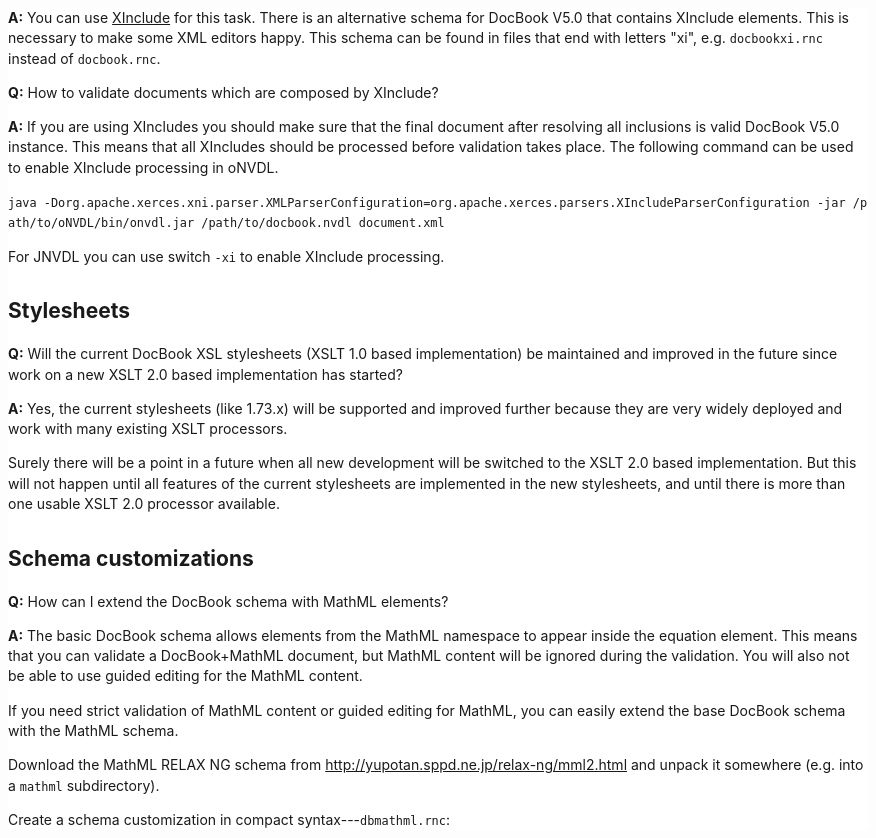**A:** You can use [XInclude](http://www.w3.org/TR/xinclude/) for this
task. There is an alternative schema for DocBook V5.0 that contains
XInclude elements. This is necessary to make some XML editors happy.
This schema can be found in files that end with letters "xi", e.g.
`docbookxi.rnc` instead of `docbook.rnc`.

**Q:** How to validate documents which are composed by XInclude?

**A:** If you are using XIncludes you should make sure that the final
document after resolving all inclusions is valid DocBook V5.0 instance.
This means that all XIncludes should be processed before validation
takes place. The following command can be used to enable XInclude
processing in oNVDL.

    java -Dorg.apache.xerces.xni.parser.XMLParserConfiguration=org.apache.xerces.parsers.XIncludeParserConfiguration -jar /path/to/oNVDL/bin/onvdl.jar /path/to/docbook.nvdl document.xml

For JNVDL you can use switch `-xi` to enable XInclude processing.

Stylesheets
-----------

**Q:** Will the current DocBook XSL stylesheets (XSLT 1.0 based
implementation) be maintained and improved in the future since work on a
new XSLT 2.0 based implementation has started?

**A:** Yes, the current stylesheets (like 1.73.x) will be supported and
improved further because they are very widely deployed and work with
many existing XSLT processors.

Surely there will be a point in a future when all new development will
be switched to the XSLT 2.0 based implementation. But this will not
happen until all features of the current stylesheets are implemented in
the new stylesheets, and until there is more than one usable XSLT 2.0
processor available.

Schema customizations
---------------------

**Q:** How can I extend the DocBook schema with MathML elements?

**A:** The basic DocBook schema allows elements from the MathML
namespace to appear inside the equation element. This means that you can
validate a DocBook+MathML document, but MathML content will be ignored
during the validation. You will also not be able to use guided editing
for the MathML content.

If you need strict validation of MathML content or guided editing for
MathML, you can easily extend the base DocBook schema with the MathML
schema.

Download the MathML RELAX NG schema from
<http://yupotan.sppd.ne.jp/relax-ng/mml2.html> and unpack it somewhere
(e.g. into a `mathml` subdirectory).

Create a schema customization in compact syntax---`dbmathml.rnc`:
